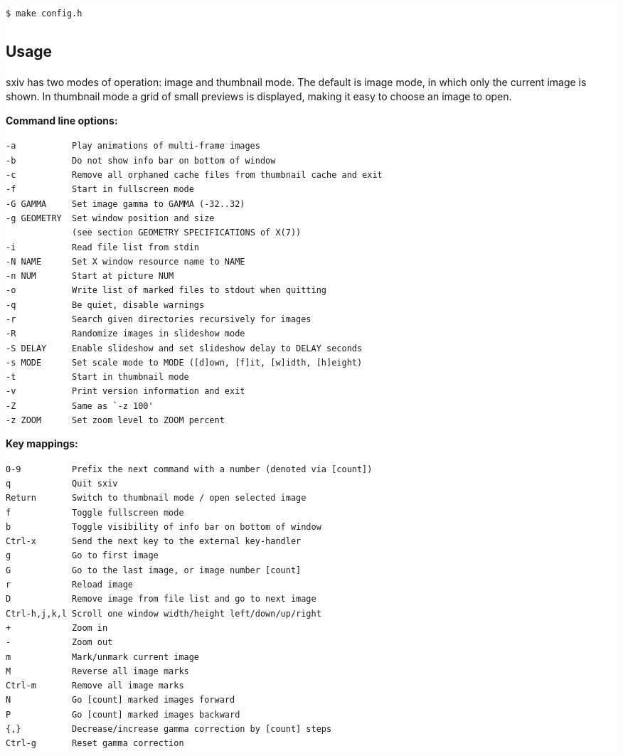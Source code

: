     $ make config.h


Usage
-----

sxiv has two modes of operation: image and thumbnail mode. The default is
image mode, in which only the current image is shown. In thumbnail mode a grid
of small previews is displayed, making it easy to choose an image to open.

**Command line options:**

    -a           Play animations of multi-frame images
    -b           Do not show info bar on bottom of window
    -c           Remove all orphaned cache files from thumbnail cache and exit
    -f           Start in fullscreen mode
    -G GAMMA     Set image gamma to GAMMA (-32..32)
    -g GEOMETRY  Set window position and size
                 (see section GEOMETRY SPECIFICATIONS of X(7))
    -i           Read file list from stdin
    -N NAME      Set X window resource name to NAME
    -n NUM       Start at picture NUM
    -o           Write list of marked files to stdout when quitting
    -q           Be quiet, disable warnings
    -r           Search given directories recursively for images
    -R           Randomize images in slideshow mode
    -S DELAY     Enable slideshow and set slideshow delay to DELAY seconds
    -s MODE      Set scale mode to MODE ([d]own, [f]it, [w]idth, [h]eight)
    -t           Start in thumbnail mode
    -v           Print version information and exit
    -Z           Same as `-z 100'
    -z ZOOM      Set zoom level to ZOOM percent

**Key mappings:**

    0-9          Prefix the next command with a number (denoted via [count])
    q            Quit sxiv
    Return       Switch to thumbnail mode / open selected image
    f            Toggle fullscreen mode
    b            Toggle visibility of info bar on bottom of window
    Ctrl-x       Send the next key to the external key-handler
    g            Go to first image
    G            Go to the last image, or image number [count]
    r            Reload image
    D            Remove image from file list and go to next image
    Ctrl-h,j,k,l Scroll one window width/height left/down/up/right
    +            Zoom in
    -            Zoom out
    m            Mark/unmark current image
    M            Reverse all image marks
    Ctrl-m       Remove all image marks
    N            Go [count] marked images forward
    P            Go [count] marked images backward
    {,}          Decrease/increase gamma correction by [count] steps
    Ctrl-g       Reset gamma correction
